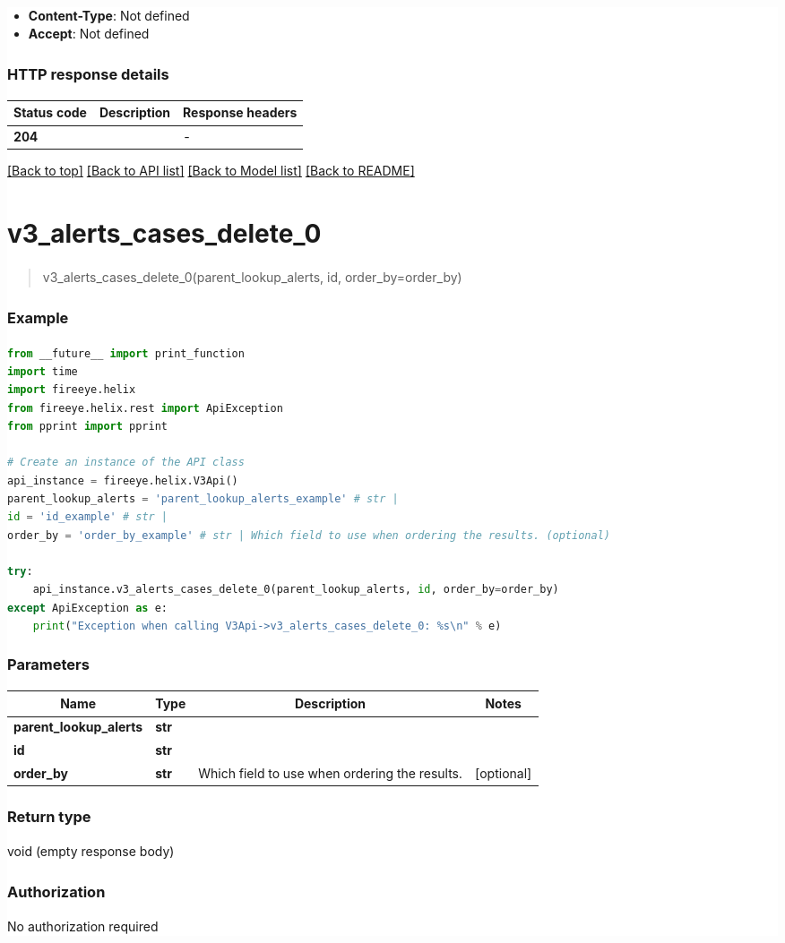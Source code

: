  - **Content-Type**: Not defined
 - **Accept**: Not defined

### HTTP response details
| Status code | Description | Response headers |
|-------------|-------------|------------------|
**204** |  |  -  |

[[Back to top]](#) [[Back to API list]](../README.md#documentation-for-api-endpoints) [[Back to Model list]](../README.md#documentation-for-models) [[Back to README]](../README.md)

# **v3_alerts_cases_delete_0**
> v3_alerts_cases_delete_0(parent_lookup_alerts, id, order_by=order_by)



### Example

```python
from __future__ import print_function
import time
import fireeye.helix
from fireeye.helix.rest import ApiException
from pprint import pprint

# Create an instance of the API class
api_instance = fireeye.helix.V3Api()
parent_lookup_alerts = 'parent_lookup_alerts_example' # str | 
id = 'id_example' # str | 
order_by = 'order_by_example' # str | Which field to use when ordering the results. (optional)

try:
    api_instance.v3_alerts_cases_delete_0(parent_lookup_alerts, id, order_by=order_by)
except ApiException as e:
    print("Exception when calling V3Api->v3_alerts_cases_delete_0: %s\n" % e)
```

### Parameters

Name | Type | Description  | Notes
------------- | ------------- | ------------- | -------------
 **parent_lookup_alerts** | **str**|  | 
 **id** | **str**|  | 
 **order_by** | **str**| Which field to use when ordering the results. | [optional] 

### Return type

void (empty response body)

### Authorization

No authorization required
